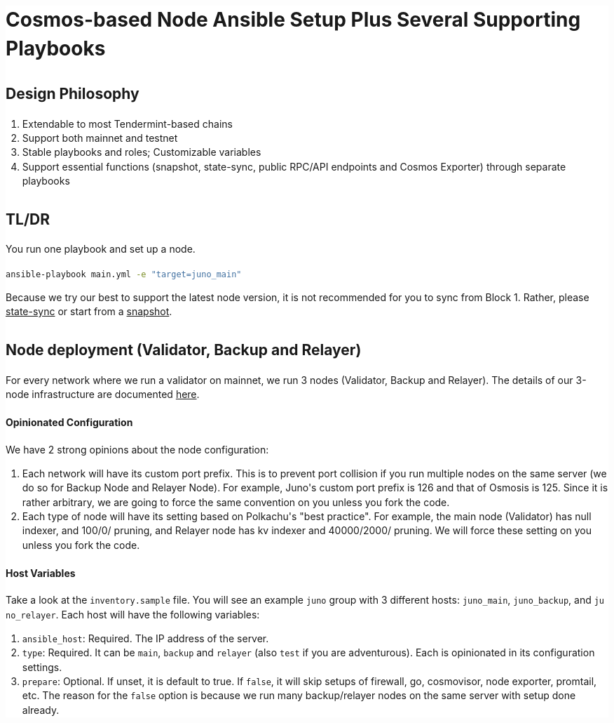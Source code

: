 # Cosmos-based Node Ansible Setup Plus Several Supporting Playbooks

## Design Philosophy

1. Extendable to most Tendermint-based chains
1. Support both mainnet and testnet
1. Stable playbooks and roles; Customizable variables
1. Support essential functions (snapshot, state-sync, public RPC/API endpoints and Cosmos Exporter) through separate playbooks

## TL/DR

You run one playbook and set up a node.

```bash
ansible-playbook main.yml -e "target=juno_main"
```

Because we try our best to support the latest node version, it is not recommended for you to sync from Block 1. Rather, please [state-sync](https://polkachu.com/state_sync) or start from a [snapshot](https://polkachu.com/tendermint_snapshots).

## Node deployment (Validator, Backup and Relayer)

For every network where we run a validator on mainnet, we run 3 nodes (Validator, Backup and Relayer). The details of our 3-node infrastructure are documented [here](https://polkachu.com/blogs/holy-trinity-a-system-approach-to-tendermint-based-chain-validation).

#### Opinionated Configuration

We have 2 strong opinions about the node configuration:

1. Each network will have its custom port prefix. This is to prevent port collision if you run multiple nodes on the same server (we do so for Backup Node and Relayer Node). For example, Juno's custom port prefix is 126 and that of Osmosis is 125. Since it is rather arbitrary, we are going to force the same convention on you unless you fork the code.
1. Each type of node will have its setting based on Polkachu's "best practice". For example, the main node (Validator) has null indexer, and 100/0/<prime number> pruning, and Relayer node has kv indexer and 40000/2000/<prime number> pruning. We will force these setting on you unless you fork the code.

#### Host Variables

Take a look at the `inventory.sample` file. You will see an example `juno` group with 3 different hosts: `juno_main`, `juno_backup`, and `juno_relayer`. Each host will have the following variables:

1. `ansible_host`: Required. The IP address of the server.
1. `type`: Required. It can be `main`, `backup` and `relayer` (also `test` if you are adventurous). Each is opinionated in its configuration settings.
1. `prepare`: Optional. If unset, it is default to true. If `false`, it will skip setups of firewall, go, cosmovisor, node exporter, promtail, etc. The reason for the `false` option is because we run many backup/relayer nodes on the same server with setup done already.
